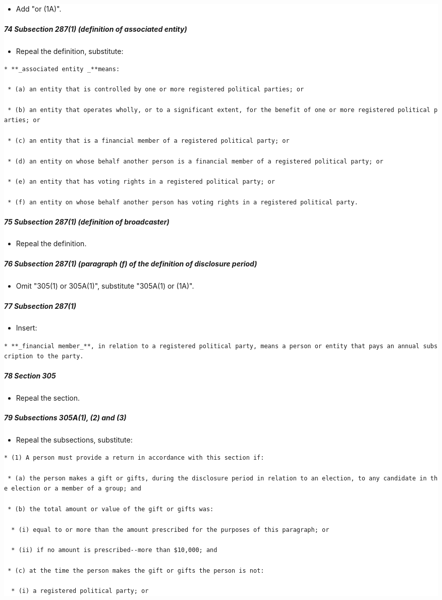    * Add "or (1A)".

##### 74  Subsection 287(1) (definition of associated entity)

   * Repeal the definition, substitute:

    * **_associated entity _**means:

     * (a) an entity that is controlled by one or more registered political parties; or

     * (b) an entity that operates wholly, or to a significant extent, for the benefit of one or more registered political parties; or

     * (c) an entity that is a financial member of a registered political party; or

     * (d) an entity on whose behalf another person is a financial member of a registered political party; or

     * (e) an entity that has voting rights in a registered political party; or

     * (f) an entity on whose behalf another person has voting rights in a registered political party.

##### 75  Subsection 287(1) (definition of broadcaster)

   * Repeal the definition.

##### 76  Subsection 287(1) (paragraph (f) of the definition of disclosure period)

   * Omit "305(1) or 305A(1)", substitute "305A(1) or (1A)".

##### 77  Subsection 287(1)

   * Insert: 

    * **_financial member_**, in relation to a registered political party, means a person or entity that pays an annual subscription to the party.

##### 78  Section 305

   * Repeal the section.

##### 79  Subsections 305A(1), (2) and (3)

   * Repeal the subsections, substitute:

    * (1) A person must provide a return in accordance with this section if:

     * (a) the person makes a gift or gifts, during the disclosure period in relation to an election, to any candidate in the election or a member of a group; and

     * (b) the total amount or value of the gift or gifts was:

      * (i) equal to or more than the amount prescribed for the purposes of this paragraph; or

      * (ii) if no amount is prescribed--more than $10,000; and

     * (c) at the time the person makes the gift or gifts the person is not:

      * (i) a registered political party; or
